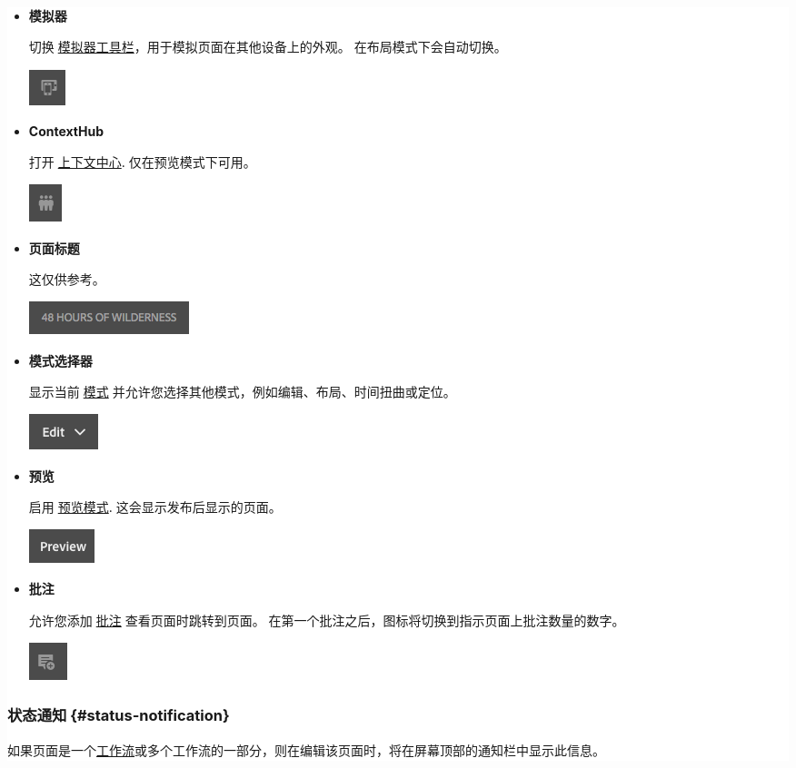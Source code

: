 * **模拟器**

  切换 [模拟器工具栏](/help/sites-authoring/responsive-layout.md#selecting-a-device-to-emulate)，用于模拟页面在其他设备上的外观。 在布局模式下会自动切换。

  ![模拟器](do-not-localize/screen_shot_2018-03-22at111442.png)

* **ContextHub**

  打开 [上下文中心](/help/sites-authoring/ch-previewing.md). 仅在预览模式下可用。

  ![screen_shot_2018-03-22at111543](assets/screen_shot_2018-03-22at111543.png)

* **页面标题**

  这仅供参考。

  ![screen_shot_2018-03-22at111554](assets/screen_shot_2018-03-22at111554.png)

* **模式选择器**

  显示当前 [模式](/help/sites-authoring/author-environment-tools.md#page-modes) 并允许您选择其他模式，例如编辑、布局、时间扭曲或定位。

  ![chlimage_1-120](assets/chlimage_1-120.png)

* **预览**

  启用 [预览模式](/help/sites-authoring/editing-content.md#preview-mode). 这会显示发布后显示的页面。

  ![chlimage_1-121](assets/chlimage_1-121.png)

* **批注**

  允许您添加 [批注](/help/sites-authoring/annotations.md) 查看页面时跳转到页面。 在第一个批注之后，图标将切换到指示页面上批注数量的数字。

  ![批注](do-not-localize/screen_shot_2018-03-22at111638.png)

### 状态通知 {#status-notification}

如果页面是一个[工作流](/help/sites-authoring/workflows.md)或多个工作流的一部分，则在编辑该页面时，将在屏幕顶部的通知栏中显示此信息。

